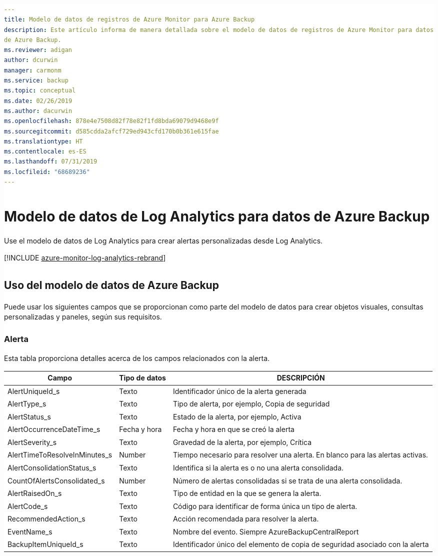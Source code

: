 ```yaml
---
title: Modelo de datos de registros de Azure Monitor para Azure Backup
description: Este artículo informa de manera detallada sobre el modelo de datos de registros de Azure Monitor para datos de Azure Backup.
ms.reviewer: adigan
author: dcurwin
manager: carmonm
ms.service: backup
ms.topic: conceptual
ms.date: 02/26/2019
ms.author: dacurwin
ms.openlocfilehash: 878e4e7508d82f78e82f1fd8bda69079d9468e9f
ms.sourcegitcommit: d585cdda2afcf729ed943cfd170b0b361e615fae
ms.translationtype: HT
ms.contentlocale: es-ES
ms.lasthandoff: 07/31/2019
ms.locfileid: "68689236"
---
```

# <a name="log-analytics-data-model-for-azure-backup-data"></a>Modelo de datos de Log Analytics para datos de Azure Backup

Use el modelo de datos de Log Analytics para crear alertas personalizadas desde Log Analytics.

[!INCLUDE [azure-monitor-log-analytics-rebrand](../../includes/azure-monitor-log-analytics-rebrand.md)]

## <a name="using-azure-backup-data-model"></a>Uso del modelo de datos de Azure Backup

Puede usar los siguientes campos que se proporcionan como parte del modelo de datos para crear objetos visuales, consultas personalizadas y paneles, según sus requisitos.

### <a name="alert"></a>Alerta

Esta tabla proporciona detalles acerca de los campos relacionados con la alerta.

| Campo | Tipo de datos | DESCRIPCIÓN |
| --- | --- | --- |
| AlertUniqueId_s |Texto |Identificador único de la alerta generada |
| AlertType_s |Texto |Tipo de alerta, por ejemplo, Copia de seguridad |
| AlertStatus_s |Texto |Estado de la alerta, por ejemplo, Activa |
| AlertOccurrenceDateTime_s |Fecha y hora |Fecha y hora en que se creó la alerta |
| AlertSeverity_s |Texto |Gravedad de la alerta, por ejemplo, Crítica |
|AlertTimeToResolveInMinutes_s    | Number        |Tiempo necesario para resolver una alerta. En blanco para las alertas activas.         |
|AlertConsolidationStatus_s   |Texto         |Identifica si la alerta es o no una alerta consolidada.         |
|CountOfAlertsConsolidated_s     |Number         |Número de alertas consolidadas si se trata de una alerta consolidada.          |
|AlertRaisedOn_s     |Texto         |Tipo de entidad en la que se genera la alerta.         |
|AlertCode_s     |Texto         |Código para identificar de forma única un tipo de alerta.         |
|RecommendedAction_s   |Texto         |Acción recomendada para resolver la alerta.         |
| EventName_s |Texto |Nombre del evento. Siempre AzureBackupCentralReport |
| BackupItemUniqueId_s |Texto |Identificador único del elemento de copia de seguridad asociado con la alerta |